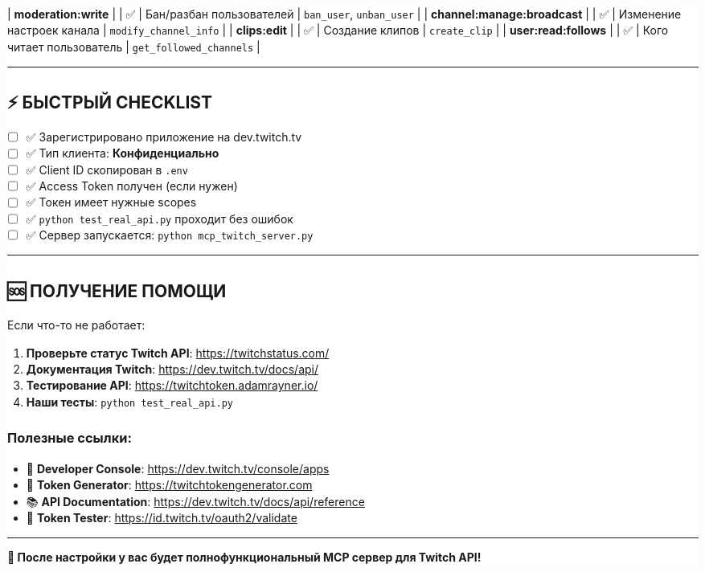 | **moderation:write** |
| ✅ | Бан/разбан пользователей | `ban_user`, `unban_user` |
| **channel:manage:broadcast** |
| ✅ | Изменение настроек канала | `modify_channel_info` |
| **clips:edit** |
| ✅ | Создание клипов | `create_clip` |
| **user:read:follows** |
| ✅ | Кого читает пользователь | `get_followed_channels` |

---

## ⚡ БЫСТРЫЙ CHECKLIST

- [ ] ✅ Зарегистрировано приложение на dev.twitch.tv
- [ ] ✅ Тип клиента: **Конфиденциально**
- [ ] ✅ Client ID скопирован в `.env`
- [ ] ✅ Access Token получен (если нужен)
- [ ] ✅ Токен имеет нужные scopes
- [ ] ✅ `python test_real_api.py` проходит без ошибок
- [ ] ✅ Сервер запускается: `python mcp_twitch_server.py`

---

## 🆘 ПОЛУЧЕНИЕ ПОМОЩИ

Если что-то не работает:

1. **Проверьте статус Twitch API**: https://twitchstatus.com/
2. **Документация Twitch**: https://dev.twitch.tv/docs/api/
3. **Тестирование API**: https://twitchtoken.adamrayner.io/
4. **Наши тесты**: `python test_real_api.py`

### Полезные ссылки:

- 🔗 **Developer Console**: https://dev.twitch.tv/console/apps
- 🎫 **Token Generator**: https://twitchtokengenerator.com
- 📚 **API Documentation**: https://dev.twitch.tv/docs/api/reference
- 🧪 **Token Tester**: https://id.twitch.tv/oauth2/validate

---

**🎉 После настройки у вас будет полнофункциональный MCP сервер для Twitch API!**
